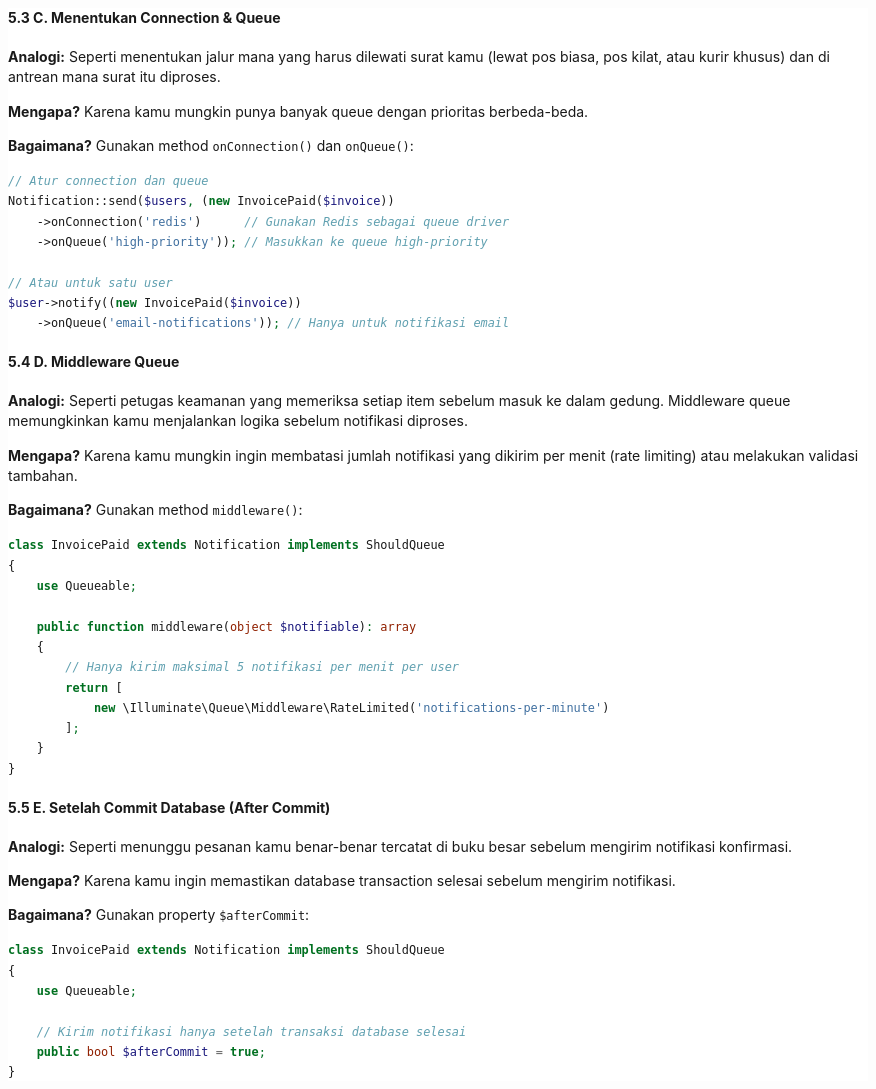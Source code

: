 #### 5.3 C. Menentukan Connection & Queue

**Analogi:** Seperti menentukan jalur mana yang harus dilewati surat kamu (lewat pos biasa, pos kilat, atau kurir khusus) dan di antrean mana surat itu diproses.

**Mengapa?** Karena kamu mungkin punya banyak queue dengan prioritas berbeda-beda.

**Bagaimana?** Gunakan method `onConnection()` dan `onQueue()`:

```php
// Atur connection dan queue
Notification::send($users, (new InvoicePaid($invoice))
    ->onConnection('redis')      // Gunakan Redis sebagai queue driver
    ->onQueue('high-priority')); // Masukkan ke queue high-priority

// Atau untuk satu user
$user->notify((new InvoicePaid($invoice))
    ->onQueue('email-notifications')); // Hanya untuk notifikasi email
```

#### 5.4 D. Middleware Queue

**Analogi:** Seperti petugas keamanan yang memeriksa setiap item sebelum masuk ke dalam gedung. Middleware queue memungkinkan kamu menjalankan logika sebelum notifikasi diproses.

**Mengapa?** Karena kamu mungkin ingin membatasi jumlah notifikasi yang dikirim per menit (rate limiting) atau melakukan validasi tambahan.

**Bagaimana?** Gunakan method `middleware()`:

```php
class InvoicePaid extends Notification implements ShouldQueue
{
    use Queueable;

    public function middleware(object $notifiable): array
    {
        // Hanya kirim maksimal 5 notifikasi per menit per user
        return [
            new \Illuminate\Queue\Middleware\RateLimited('notifications-per-minute')
        ];
    }
}
```

#### 5.5 E. Setelah Commit Database (After Commit)

**Analogi:** Seperti menunggu pesanan kamu benar-benar tercatat di buku besar sebelum mengirim notifikasi konfirmasi.

**Mengapa?** Karena kamu ingin memastikan database transaction selesai sebelum mengirim notifikasi.

**Bagaimana?** Gunakan property `$afterCommit`:

```php
class InvoicePaid extends Notification implements ShouldQueue
{
    use Queueable;

    // Kirim notifikasi hanya setelah transaksi database selesai
    public bool $afterCommit = true;
}
```
